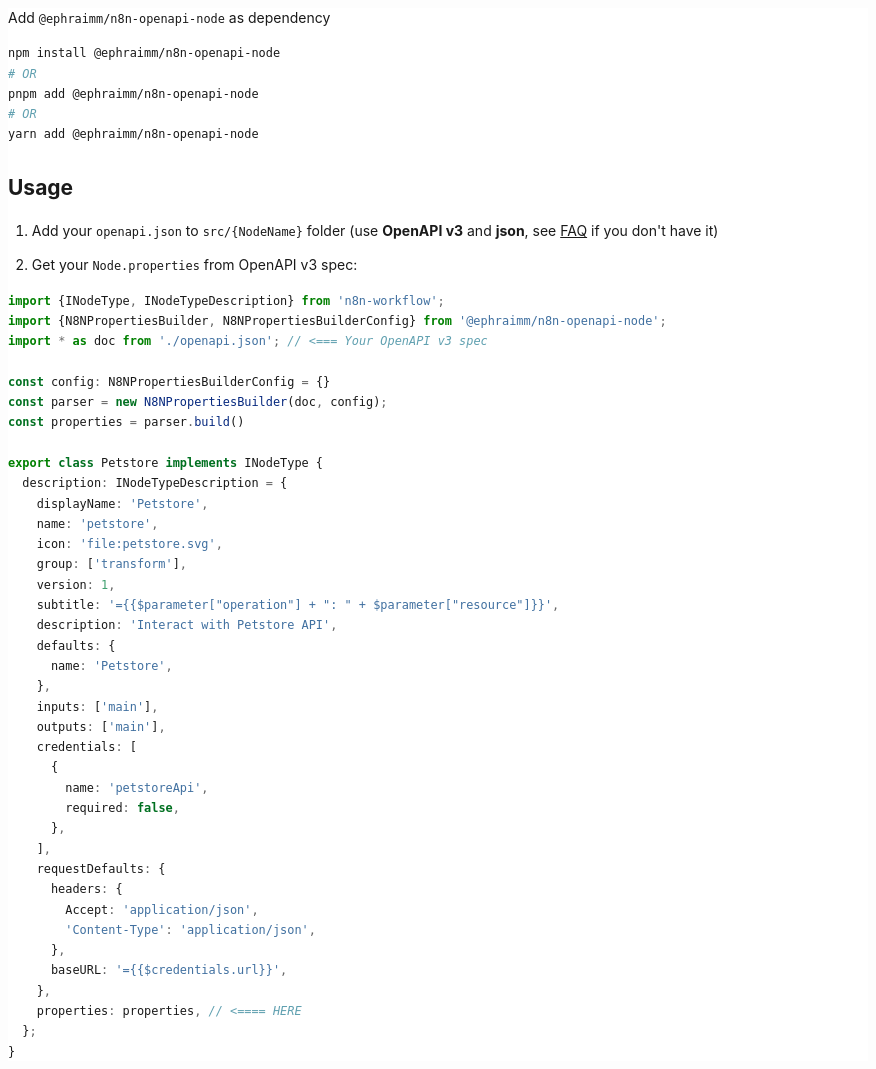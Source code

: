 Add `@ephraimm/n8n-openapi-node` as dependency

```bash
npm install @ephraimm/n8n-openapi-node
# OR
pnpm add @ephraimm/n8n-openapi-node
# OR
yarn add @ephraimm/n8n-openapi-node
```


## Usage

1. Add your `openapi.json` to `src/{NodeName}` folder
   (use **OpenAPI v3** and **json**, see [FAQ](#faq) if you don't have it)

2. Get your `Node.properties` from OpenAPI v3 spec:

```typescript
import {INodeType, INodeTypeDescription} from 'n8n-workflow';
import {N8NPropertiesBuilder, N8NPropertiesBuilderConfig} from '@ephraimm/n8n-openapi-node';
import * as doc from './openapi.json'; // <=== Your OpenAPI v3 spec

const config: N8NPropertiesBuilderConfig = {}
const parser = new N8NPropertiesBuilder(doc, config);
const properties = parser.build()

export class Petstore implements INodeType {
  description: INodeTypeDescription = {
    displayName: 'Petstore',
    name: 'petstore',
    icon: 'file:petstore.svg',
    group: ['transform'],
    version: 1,
    subtitle: '={{$parameter["operation"] + ": " + $parameter["resource"]}}',
    description: 'Interact with Petstore API',
    defaults: {
      name: 'Petstore',
    },
    inputs: ['main'],
    outputs: ['main'],
    credentials: [
      {
        name: 'petstoreApi',
        required: false,
      },
    ],
    requestDefaults: {
      headers: {
        Accept: 'application/json',
        'Content-Type': 'application/json',
      },
      baseURL: '={{$credentials.url}}',
    },
    properties: properties, // <==== HERE
  };
}
```
